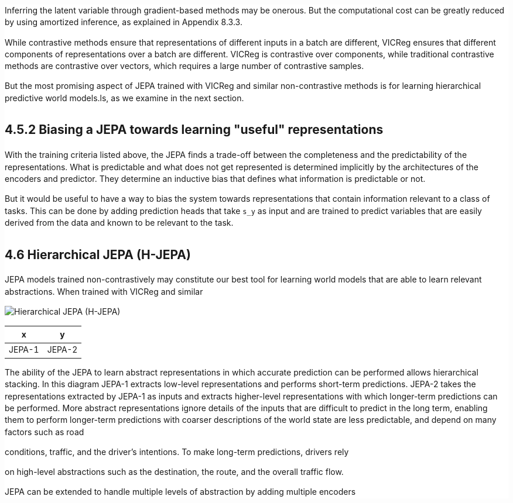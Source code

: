 Inferring the latent variable through gradient-based methods may be onerous. But the computational cost can be greatly reduced by using amortized inference, as explained in Appendix 8.3.3.

While contrastive methods ensure that representations of different inputs in a batch are different, VICReg ensures that different components of representations over a batch are different. VICReg is contrastive over components, while traditional contrastive methods are contrastive over vectors, which requires a large number of contrastive samples.

But the most promising aspect of JEPA trained with VICReg and similar non-contrastive methods is for learning hierarchical predictive world models.ls, as we examine in the next section.

## 4.5.2 Biasing a JEPA towards learning "useful" representations

With the training criteria listed above, the JEPA finds a trade-off between the completeness and the predictability of the representations. What is predictable and what does not get represented is determined implicitly by the architectures of the encoders and predictor. They determine an inductive bias that defines what information is predictable or not.

But it would be useful to have a way to bias the system towards representations that contain information relevant to a class of tasks. This can be done by adding prediction heads that take `s_y` as input and are trained to predict variables that are easily derived from the data and known to be relevant to the task.

## 4.6 Hierarchical JEPA (H-JEPA)

JEPA models trained non-contrastively may constitute our best tool for learning world models that are able to learn relevant abstractions. When trained with VICReg and similar

[](#pf3b)

![Hierarchical JEPA (H-JEPA)](bg1e.png)

| x | y |
|---|---|
| JEPA-1 | JEPA-2 |

The ability of the JEPA to learn abstract representations in which accurate prediction can be performed allows hierarchical stacking. In this diagram JEPA-1 extracts low-level representations and performs short-term predictions. JEPA-2 takes the representations extracted by JEPA-1 as inputs and extracts higher-level representations with which longer-term predictions can be performed. More abstract representations ignore details of the inputs that are difficult to predict in the long term, enabling them to perform longer-term predictions with coarser descriptions of the world state  are  less  predictable,  and  depend  on  many  factors  such  as  road

conditions,  traffic,  and  the  driver’s  intentions.  To  make  long-term  predictions,  drivers  rely

on  high-level  abstractions  such  as  the  destination,  the  route,  and  the  overall  traffic  flow.

JEPA  can  be  extended  to  handle  multiple  levels  of  abstraction  by  adding  multiple  encoders
